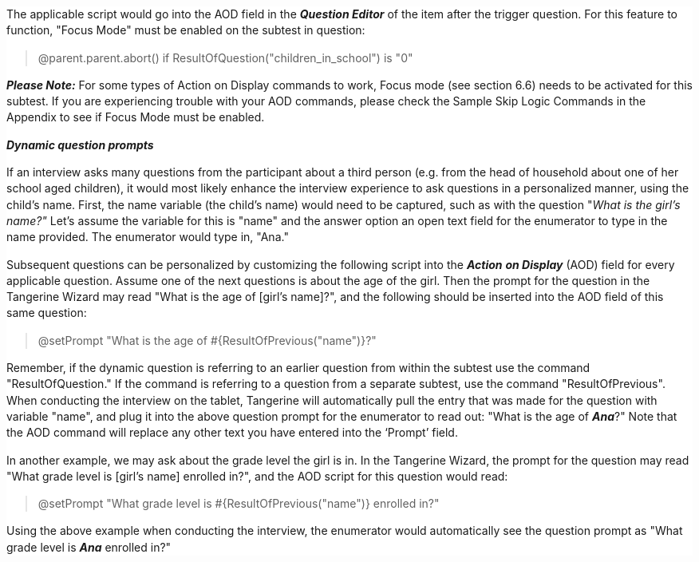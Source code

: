 The applicable script would go into the AOD field in the ***Question
Editor*** of the item after the trigger question. For this feature to
function, "Focus Mode" must be enabled on the subtest in question:

> @parent.parent.abort() if ResultOfQuestion("children\_in\_school") is
> "0"

***Please Note:*** For some types of Action on Display commands to work,
Focus mode (see section 6.6) needs to be activated for this subtest. If
you are experiencing trouble with your AOD commands, please check the
Sample Skip Logic Commands in the Appendix to see if Focus Mode must be
enabled.

***Dynamic question prompts***

If an interview asks many questions from the participant about a third
person (e.g. from the head of household about one of her school aged
children), it would most likely enhance the interview experience to ask
questions in a personalized manner, using the child’s name. First, the
name variable (the child’s name) would need to be captured, such as with
the question "*What is the girl’s name?"* Let’s assume the variable for
this is "name" and the answer option an open text field for the
enumerator to type in the name provided. The enumerator would type in,
"Ana."

Subsequent questions can be personalized by customizing the following
script into the ***Action*** ***on Display*** (AOD) field for every
applicable question. Assume one of the next questions is about the age
of the girl. Then the prompt for the question in the Tangerine Wizard
may read "What is the age of \[girl’s name\]?", and the following should
be inserted into the AOD field of this same question:

> @setPrompt "What is the age of \#{ResultOfPrevious("name")}?"

Remember, if the dynamic question is referring to an earlier question
from within the subtest use the command "ResultOfQuestion." If the
command is referring to a question from a separate subtest, use the
command "ResultOfPrevious". When conducting the interview on the tablet,
Tangerine will automatically pull the entry that was made for the
question with variable "name", and plug it into the above question
prompt for the enumerator to read out: "What is the age of ***Ana***?"
Note that the AOD command will replace any other text you have entered
into the ‘Prompt’ field.

In another example, we may ask about the grade level the girl is in. In
the Tangerine Wizard, the prompt for the question may read "What grade
level is \[girl’s name\] enrolled in?", and the AOD script for this
question would read:

> @setPrompt "What grade level is \#{ResultOfPrevious("name")} enrolled
> in?"

Using the above example when conducting the interview, the enumerator
would automatically see the question prompt as "What grade level is
***Ana*** enrolled in?"
